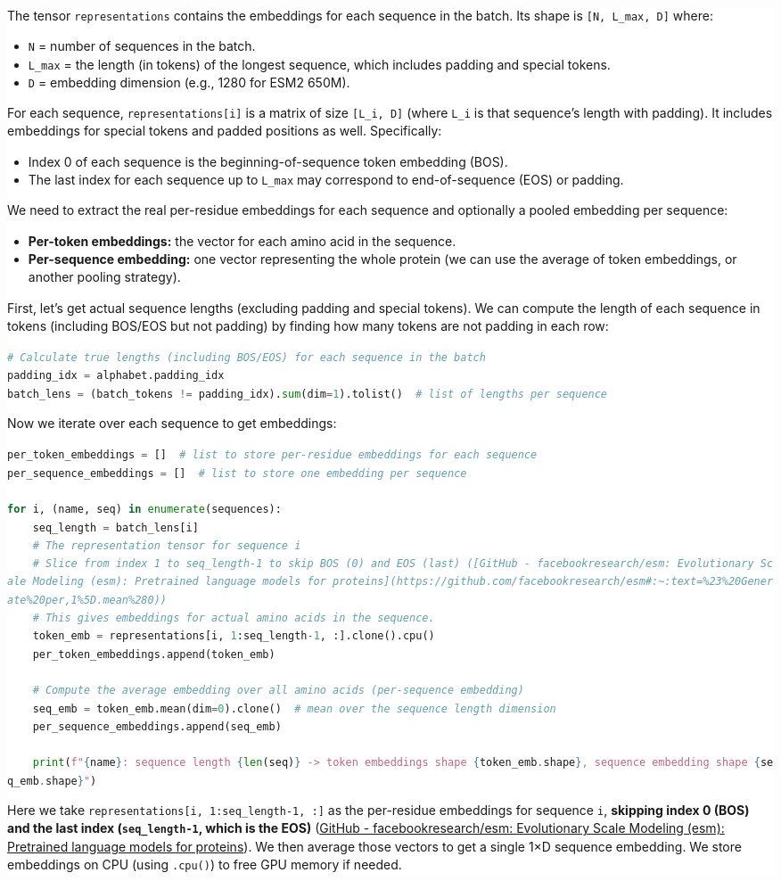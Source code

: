 The tensor `representations` contains the embeddings for each sequence in the batch. Its shape is `[N, L_max, D]` where:
- `N` = number of sequences in the batch.
- `L_max` = the length (in tokens) of the longest sequence, which includes padding and special tokens.
- `D` = embedding dimension (e.g., 1280 for ESM2 650M).

For each sequence, `representations[i]` is a matrix of size `[L_i, D]` (where `L_i` is that sequence’s length with padding). It includes embeddings for special tokens and padded positions as well. Specifically:
- Index 0 of each sequence is the beginning-of-sequence token embedding (BOS).
- The last index for each sequence up to `L_max` may correspond to end-of-sequence (EOS) or padding. 

We need to extract the real per-residue embeddings for each sequence and optionally a pooled embedding per sequence:
- **Per-token embeddings:** the vector for each amino acid in the sequence.
- **Per-sequence embedding:** one vector representing the whole protein (we can use the average of token embeddings, or another pooling strategy).

First, let’s get actual sequence lengths (excluding padding and special tokens). We can compute the length of each sequence in tokens (including BOS/EOS but not padding) by finding how many tokens are not padding in each row:

```python
# Calculate true lengths (including BOS/EOS) for each sequence in the batch
padding_idx = alphabet.padding_idx
batch_lens = (batch_tokens != padding_idx).sum(dim=1).tolist()  # list of lengths per sequence
```

Now we iterate over each sequence to get embeddings:
```python
per_token_embeddings = []  # list to store per-residue embeddings for each sequence
per_sequence_embeddings = []  # list to store one embedding per sequence

for i, (name, seq) in enumerate(sequences):
    seq_length = batch_lens[i]
    # The representation tensor for sequence i
    # Slice from index 1 to seq_length-1 to skip BOS (0) and EOS (last) ([GitHub - facebookresearch/esm: Evolutionary Scale Modeling (esm): Pretrained language models for proteins](https://github.com/facebookresearch/esm#:~:text=%23%20Generate%20per,1%5D.mean%280))
    # This gives embeddings for actual amino acids in the sequence.
    token_emb = representations[i, 1:seq_length-1, :].clone().cpu()  
    per_token_embeddings.append(token_emb)
    
    # Compute the average embedding over all amino acids (per-sequence embedding)
    seq_emb = token_emb.mean(dim=0).clone()  # mean over the sequence length dimension
    per_sequence_embeddings.append(seq_emb)
    
    print(f"{name}: sequence length {len(seq)} -> token embeddings shape {token_emb.shape}, sequence embedding shape {seq_emb.shape}")
```

Here we take `representations[i, 1:seq_length-1, :]` as the per-residue embeddings for sequence `i`, **skipping index 0 (BOS) and the last index (`seq_length-1`, which is the EOS)** ([GitHub - facebookresearch/esm: Evolutionary Scale Modeling (esm): Pretrained language models for proteins](https://github.com/facebookresearch/esm#:~:text=%23%20Generate%20per,1%5D.mean%280)). We then average those vectors to get a single 1×D sequence embedding. We store embeddings on CPU (using `.cpu()`) to free GPU memory if needed.
